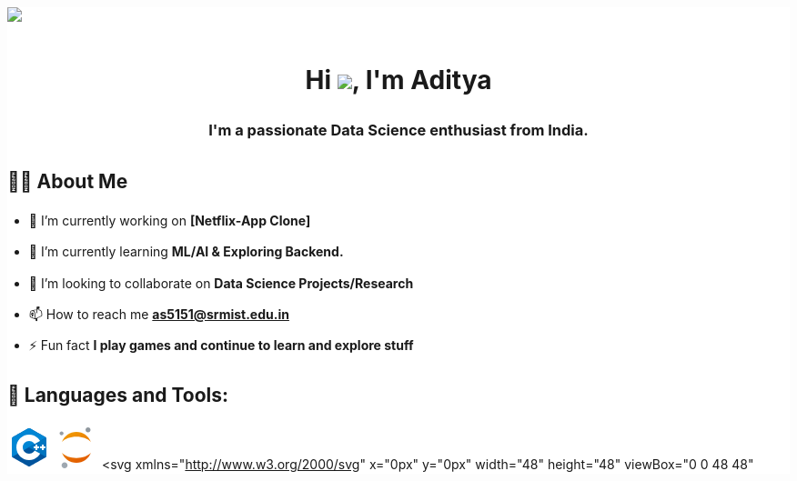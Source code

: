 <a href="#"><img width="100%" height="auto" src="https://i.imgur.com/iXuL1HG.png" height="175px"/></a>

<h1 align="center">Hi <img src="https://raw.githubusercontent.com/MartinHeinz/MartinHeinz/master/wave.gif" width="30px">, I'm Aditya</h1>
<h3 align="center">I'm a passionate Data Science enthusiast from India.</h3>


## 🙋‍♂️ About Me

- 🔭 I’m currently working on **[Netflix-App Clone]**

- 🌱 I’m currently learning **ML/AI & Exploring Backend.**

- 👯 I’m looking to collaborate on **Data Science Projects/Research**



- 📫 How to reach me **as5151@srmist.edu.in**

- ⚡ Fun fact **I play games and continue to learn and explore stuff**

## 🚀 Languages and Tools:

<p align="left"> 
    <!--<a href="https://www.java.com" target="_blank"> <img src="https://img.icons8.com/color/48/000000/java-coffee-cup-logo.png"/> </a>-->
    <!-- <a href="https://reactjs.org/" target="_blank"> <img src="https://img.icons8.com/color/48/000000/react-native.png"/> </a> -->
   
  <svg xmlns="http://www.w3.org/2000/svg" x="0px" y="0px"
width="48" height="48"
viewBox="0 0 48 48"
style=" fill:#000000;"><path fill="#00549d" fill-rule="evenodd" d="M22.903,3.286c0.679-0.381,1.515-0.381,2.193,0 c3.355,1.883,13.451,7.551,16.807,9.434C42.582,13.1,43,13.804,43,14.566c0,3.766,0,15.101,0,18.867 c0,0.762-0.418,1.466-1.097,1.847c-3.355,1.883-13.451,7.551-16.807,9.434c-0.679,0.381-1.515,0.381-2.193,0 c-3.355-1.883-13.451-7.551-16.807-9.434C5.418,34.899,5,34.196,5,33.434c0-3.766,0-15.101,0-18.867 c0-0.762,0.418-1.466,1.097-1.847C9.451,10.837,19.549,5.169,22.903,3.286z" clip-rule="evenodd"></path><path fill="#0086d4" fill-rule="evenodd" d="M5.304,34.404C5.038,34.048,5,33.71,5,33.255 c0-3.744,0-15.014,0-18.759c0-0.758,0.417-1.458,1.094-1.836c3.343-1.872,13.405-7.507,16.748-9.38 c0.677-0.379,1.594-0.371,2.271,0.008c3.343,1.872,13.371,7.459,16.714,9.331c0.27,0.152,0.476,0.335,0.66,0.576L5.304,34.404z" clip-rule="evenodd"></path><path fill="#fff" fill-rule="evenodd" d="M24,10c7.727,0,14,6.273,14,14s-6.273,14-14,14 s-14-6.273-14-14S16.273,10,24,10z M24,17c3.863,0,7,3.136,7,7c0,3.863-3.137,7-7,7s-7-3.137-7-7C17,20.136,20.136,17,24,17z" clip-rule="evenodd"></path><path fill="#0075c0" fill-rule="evenodd" d="M42.485,13.205c0.516,0.483,0.506,1.211,0.506,1.784 c0,3.795-0.032,14.589,0.009,18.384c0.004,0.396-0.127,0.813-0.323,1.127L23.593,24L42.485,13.205z" clip-rule="evenodd"></path><path fill="#fff" fill-rule="evenodd" d="M31 21H33V27H31zM38 21H40V27H38z" clip-rule="evenodd"></path><path fill="#fff" fill-rule="evenodd" d="M29 23H35V25H29zM36 23H42V25H36z" clip-rule="evenodd"></path></svg>
<svg xmlns="http://www.w3.org/2000/svg" x="0px" y="0px"
width="48" height="48"
viewBox="0 0 48 48"
style=" fill:#000000;"><linearGradient id="70AWaG9FpYs2yn8LzRfdUa_J0SgMWzAxqFj_gr1" x1="17.151" x2="29.996" y1="8.498" y2="37.571" gradientUnits="userSpaceOnUse"><stop offset="0" stop-color="#f09701"></stop><stop offset="1" stop-color="#e36001"></stop></linearGradient><path fill="url(#70AWaG9FpYs2yn8LzRfdUa_J0SgMWzAxqFj_gr1)" d="M8.108,18.006C10.534,11.579,16.724,7,24,7c7.276,0,13.466,4.579,15.892,11.006	C36.653,14.6,30.757,12.313,24,12.313C17.243,12.313,11.347,14.6,8.108,18.006z M24,35.688c-6.757,0-12.653-2.287-15.892-5.693	C10.534,36.421,16.724,41,24,41c7.276,0,13.466-4.579,15.892-11.006C36.653,33.4,30.757,35.688,24,35.688z"></path><linearGradient id="70AWaG9FpYs2yn8LzRfdUb_J0SgMWzAxqFj_gr2" x1="1.319" x2="25.671" y1="44.651" y2="1.059" gradientUnits="userSpaceOnUse"><stop offset="0" stop-color="#a1aab3"></stop><stop offset="1" stop-color="#8f979e"></stop></linearGradient><path fill="url(#70AWaG9FpYs2yn8LzRfdUb_J0SgMWzAxqFj_gr2)" d="M39.512,4.744c0,1.515-1.228,2.744-2.744,2.744s-2.744-1.228-2.744-2.744S35.253,2,36.768,2	S39.512,3.228,39.512,4.744z M10.976,40.415c-1.818,0-3.293,1.474-3.293,3.293c0,1.818,1.474,3.293,3.293,3.293	s3.293-1.474,3.293-3.293C14.268,41.889,12.794,40.415,10.976,40.415z M7.683,6.39c-1.212,0-2.195,0.983-2.195,2.195	s0.983,2.195,2.195,2.195s2.195-0.983,2.195-2.195S8.895,6.39,7.683,6.39z"></path></svg>
<svg xmlns="http://www.w3.org/2000/svg" x="0px" y="0px"
width="48" height="48"
viewBox="0 0 48 48"